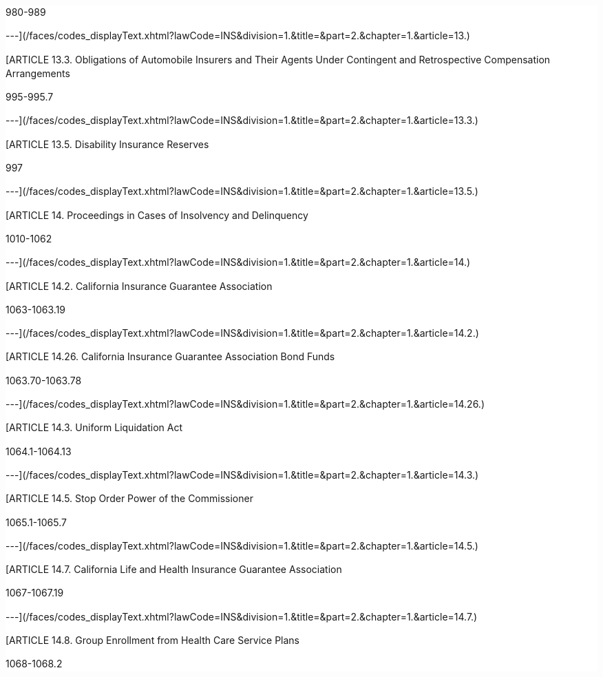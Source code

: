 980-989

---](/faces/codes_displayText.xhtml?lawCode=INS&division=1.&title=&part=2.&chapter=1.&article=13.)

[ARTICLE 13.3. Obligations of Automobile Insurers and Their Agents Under Contingent and Retrospective Compensation Arrangements

995-995.7

---](/faces/codes_displayText.xhtml?lawCode=INS&division=1.&title=&part=2.&chapter=1.&article=13.3.)

[ARTICLE 13.5. Disability Insurance Reserves

997

---](/faces/codes_displayText.xhtml?lawCode=INS&division=1.&title=&part=2.&chapter=1.&article=13.5.)

[ARTICLE 14. Proceedings in Cases of Insolvency and Delinquency

1010-1062

---](/faces/codes_displayText.xhtml?lawCode=INS&division=1.&title=&part=2.&chapter=1.&article=14.)

[ARTICLE 14.2. California Insurance Guarantee Association

1063-1063.19

---](/faces/codes_displayText.xhtml?lawCode=INS&division=1.&title=&part=2.&chapter=1.&article=14.2.)

[ARTICLE 14.26. California Insurance Guarantee Association Bond Funds

1063.70-1063.78

---](/faces/codes_displayText.xhtml?lawCode=INS&division=1.&title=&part=2.&chapter=1.&article=14.26.)

[ARTICLE 14.3. Uniform Liquidation Act

1064.1-1064.13

---](/faces/codes_displayText.xhtml?lawCode=INS&division=1.&title=&part=2.&chapter=1.&article=14.3.)

[ARTICLE 14.5. Stop Order Power of the Commissioner

1065.1-1065.7

---](/faces/codes_displayText.xhtml?lawCode=INS&division=1.&title=&part=2.&chapter=1.&article=14.5.)

[ARTICLE 14.7. California Life and Health Insurance Guarantee Association

1067-1067.19

---](/faces/codes_displayText.xhtml?lawCode=INS&division=1.&title=&part=2.&chapter=1.&article=14.7.)

[ARTICLE 14.8. Group Enrollment from Health Care Service Plans

1068-1068.2
